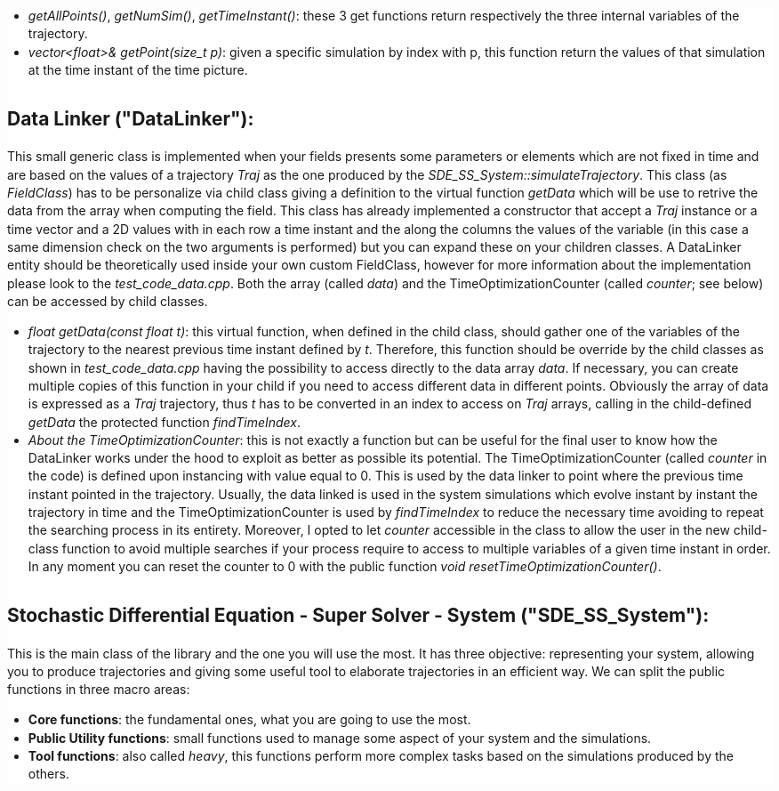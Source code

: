 - *getAllPoints()*, *getNumSim()*, *getTimeInstant()*: these 3 get functions return respectively the three internal variables of the trajectory.
- *vector&lt;float&gt;& getPoint(size_t p)*: given a specific simulation by index with p, this function return the values of that simulation at the time instant of
	the time picture.

## Data Linker ("DataLinker"):

This small generic class is implemented when your fields presents some parameters or elements which are not fixed in time and are based on the values of a trajectory
*Traj* as the one produced by the *SDE_SS_System::simulateTrajectory*. This class (as *FieldClass*) has to be personalize via child
class giving a definition to the virtual function *getData* which will be use to retrive the data from the array when computing the field. This class has already implemented a constructor that accept a *Traj* instance or a time vector and a 2D values with in each row a time instant and the along the columns the values of the variable (in this case a same dimension check on the two arguments is performed) but you can expand these on your children classes. A DataLinker entity should be theoretically used inside your own custom FieldClass, however for more information about the implementation please look to the *test_code_data.cpp*. Both the array (called *data*) and the TimeOptimizationCounter (called *counter*; see below) can be accessed by child classes.

- *float getData(const float t)*: this virtual function, when defined in the child class, should gather one of the variables of the trajectory to the nearest
	previous time instant defined by *t*. Therefore, this function should be override by the child classes as shown in *test_code_data.cpp* having the possibility to access directly to the data array *data*. If necessary, you can create multiple copies of this function in your child if you need to access different data in different points. Obviously the array of data is expressed as a *Traj* trajectory, thus *t* has to be converted in an index to access on *Traj* arrays, calling in the child-defined *getData* the protected function *findTimeIndex*.
- *About the TimeOptimizationCounter*: this is not exactly a function but can be useful for the final user to know how the DataLinker works under the hood to exploit
	as better as possible its potential. The TimeOptimizationCounter (called *counter* in the code) is defined upon instancing with value equal to 0. This is used by the data linker to point where the previous time instant pointed in the trajectory. Usually, the data linked is used in the system simulations which evolve instant by instant the trajectory in time and the TimeOptimizationCounter is used by *findTimeIndex* to reduce the necessary time avoiding to repeat the searching process in its entirety. Moreover, I opted to let *counter* accessible in the class to allow the user in the new child-class function to avoid multiple searches if your process require to access to multiple variables of a given time instant in order. In any moment you can reset the counter to 0 with the public function *void resetTimeOptimizationCounter()*.   

## Stochastic Differential Equation - Super Solver - System ("SDE_SS_System"):

This is the main class of the library and the one you will use the most. It has three objective: representing your system, allowing you to produce 
trajectories and giving some useful tool to elaborate trajectories in an efficient way. We can split the public functions in three macro areas:

- **Core functions**: the fundamental ones, what you are going to use the most.
- **Public Utility functions**: small functions used to manage some aspect of your system and the simulations.
- **Tool functions**: also called *heavy*, this functions perform more complex tasks based on the simulations produced by the others.
